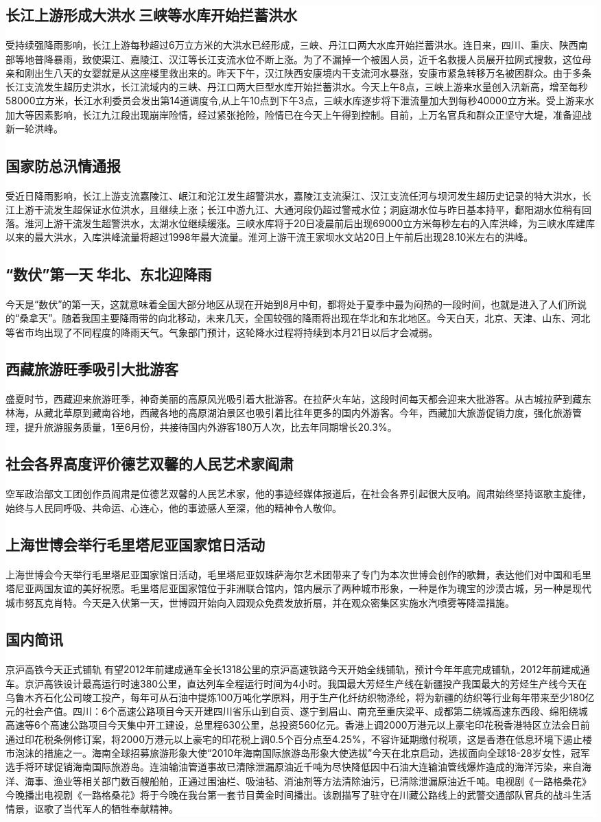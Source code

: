 ## 长江上游形成大洪水 三峡等水库开始拦蓄洪水


受持续强降雨影响，长江上游每秒超过6万立方米的大洪水已经形成，三峡、丹江口两大水库开始拦蓄洪水。连日来，四川、重庆、陕西南部等地普降暴雨，致使渠江、嘉陵江、汉江等长江支流水位不断上涨。为了不漏掉一个被困人员，近千名救援人员展开拉网式搜救，这位母亲和刚出生八天的女婴就是从这座楼里救出来的。昨天下午，汉江陕西安康境内干支流河水暴涨，安康市紧急转移万名被困群众。由于多条长江支流发生超历史洪水，长江流域内的三峡、丹江口两大巨型水库开始拦蓄洪水。今天上午8点，三峡上游来水量创入汛新高，增至每秒58000立方米，长江水利委员会发出第14道调度令,从上午10点到下午3点，三峡水库逐步将下泄流量加大到每秒40000立方米。受上游来水加大等因素影响，长江九江段出现崩岸险情，经过紧张抢险，险情已在今天上午得到控制。目前，上万名官兵和群众正坚守大堤，准备迎战新一轮洪峰。


## 国家防总汛情通报


受近日降雨影响，长江上游支流嘉陵江、岷江和沱江发生超警洪水，嘉陵江支流渠江、汉江支流任河与坝河发生超历史记录的特大洪水，长江上游干流发生超保证水位洪水，且继续上涨；长江中游九江、大通河段仍超过警戒水位；洞庭湖水位与昨日基本持平，鄱阳湖水位稍有回落。淮河上游干流发生超警洪水，太湖水位继续缓涨。三峡水库将于20日凌晨前后出现69000立方米每秒左右的入库洪峰，为三峡水库建库以来的最大洪水，入库洪峰流量将超过1998年最大流量。淮河上游干流王家坝水文站20日上午前后出现28.10米左右的洪峰。


## “数伏”第一天 华北、东北迎降雨


今天是“数伏”的第一天，这就意味着全国大部分地区从现在开始到8月中旬，都将处于夏季中最为闷热的一段时间，也就是进入了人们所说的“桑拿天”。随着我国主要降雨带的向北移动，未来几天，全国较强的降雨将出现在华北和东北地区。今天白天，北京、天津、山东、河北等省市均出现了不同程度的降雨天气。气象部门预计，这轮降水过程将持续到本月21日以后才会减弱。


## 西藏旅游旺季吸引大批游客


盛夏时节，西藏迎来旅游旺季，神奇美丽的高原风光吸引着大批游客。在拉萨火车站，这段时间每天都会迎来大批游客。从古城拉萨到藏东林海，从藏北草原到藏南谷地，西藏各地的高原湖泊景区也吸引着比往年更多的国内外游客。今年，西藏加大旅游促销力度，强化旅游管理，提升旅游服务质量，1至6月份，共接待国内外游客180万人次，比去年同期增长20.3%。


## 社会各界高度评价德艺双馨的人民艺术家阎肃


空军政治部文工团创作员阎肃是位德艺双馨的人民艺术家，他的事迹经媒体报道后，在社会各界引起很大反响。阎肃始终坚持讴歌主旋律，始终与人民同呼吸、共命运、心连心，他的事迹感人至深，他的精神令人敬仰。


## 上海世博会举行毛里塔尼亚国家馆日活动


上海世博会今天举行毛里塔尼亚国家馆日活动，毛里塔尼亚奴珠萨海尔艺术团带来了专门为本次世博会创作的歌舞，表达他们对中国和毛里塔尼亚两国友谊的美好祝愿。毛里塔尼亚国家馆位于非洲联合馆内，馆内展示了两种城市形象，一种是作为瑰宝的沙漠古城，另一种是现代城市努瓦克肖特。今天是入伏第一天，世博园开始向入园观众免费发放折扇，并在观众密集区实施水汽喷雾等降温措施。


## 国内简讯


京沪高铁今天正式铺轨 有望2012年前建成通车全长1318公里的京沪高速铁路今天开始全线铺轨，预计今年年底完成铺轨，2012年前建成通车。京沪高铁设计最高运行时速380公里，直达列车全程运行时间为4小时。我国最大芳烃生产线在新疆投产我国最大的芳烃生产线今天在乌鲁木齐石化公司竣工投产，每年可从石油中提炼100万吨化学原料，用于生产化纤纺织物涤纶，将为新疆的纺织等行业每年带来至少180亿元的社会产值。四川：6个高速公路项目今天开建四川省乐山到自贡、遂宁到眉山、南充至重庆梁平、成都第二绕城高速东西段、绵阳绕城高速等6个高速公路项目今天集中开工建设，总里程630公里，总投资560亿元。香港上调2000万港元以上豪宅印花税香港特区立法会日前通过印花税条例修订案，将2000万港元以上豪宅的印花税上调0.5个百分点至4.25%，不容许延期缴付税项，这是香港在低息环境下遏止楼市泡沫的措施之一。海南全球招募旅游形象大使“2010年海南国际旅游岛形象大使选拔”今天在北京启动，选拔面向全球18-28岁女性，冠军选手将环球促销海南国际旅游岛。连油输油管道事故已清除泄漏原油近千吨为尽快降低因中石油大连输油管线爆炸造成的海洋污染，来自海洋、海事、渔业等相关部门数百艘船舶，正通过围油栏、吸油毡、消油剂等方法清除油污，已清除泄漏原油近千吨。电视剧《一路格桑花》今晚播出电视剧《一路格桑花》将于今晚在我台第一套节目黄金时间播出。该剧描写了驻守在川藏公路线上的武警交通部队官兵的战斗生活情景，讴歌了当代军人的牺牲奉献精神。

